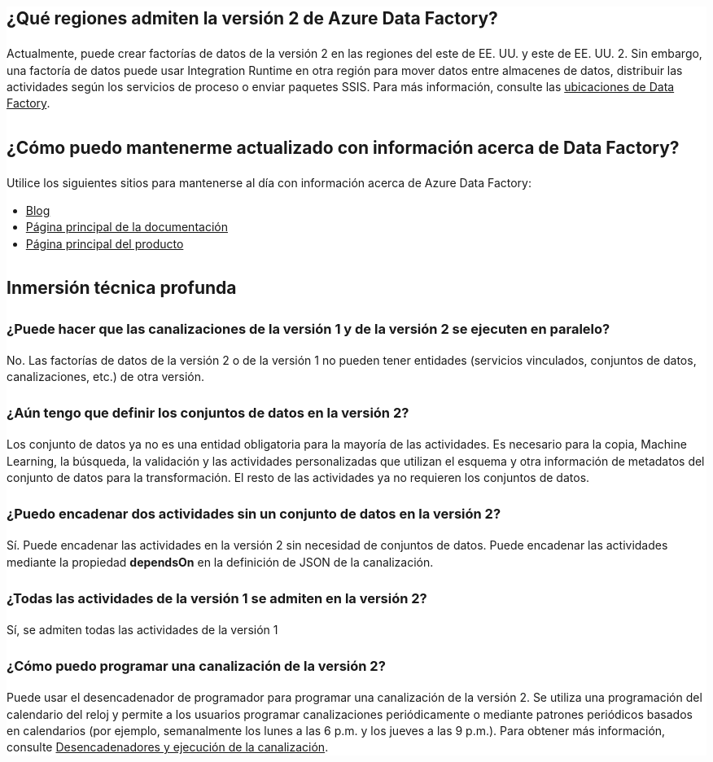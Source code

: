 ## <a name="what-regions-support-azure-data-factory-version-2"></a>¿Qué regiones admiten la versión 2 de Azure Data Factory?
Actualmente, puede crear factorías de datos de la versión 2 en las regiones del este de EE. UU. y este de EE. UU. 2. Sin embargo, una factoría de datos puede usar Integration Runtime en otra región para mover datos entre almacenes de datos, distribuir las actividades según los servicios de proceso o enviar paquetes SSIS.  Para más información, consulte las [ubicaciones de Data Factory](concepts-integration-runtime.md#integration-runtime-location).

## <a name="how-can-i-stay-up-to-date-with-information-about-data-factory"></a>¿Cómo puedo mantenerme actualizado con información acerca de Data Factory?
Utilice los siguientes sitios para mantenerse al día con información acerca de Azure Data Factory:

- [Blog](https://azure.microsoft.com/blog/tag/azure-data-factory/)
- [Página principal de la documentación](/azure/data-factory)
- [Página principal del producto](https://azure.microsoft.com/services/data-factory/)

## <a name="technical-deep-dive"></a>Inmersión técnica profunda 

### <a name="can-i-have-version-1-and-version-2-pipelines-run-side-by-side"></a>¿Puede hacer que las canalizaciones de la versión 1 y de la versión 2 se ejecuten en paralelo?
No. Las factorías de datos de la versión 2 o de la versión 1 no pueden tener entidades (servicios vinculados, conjuntos de datos, canalizaciones, etc.) de otra versión.   

### <a name="do-i-still-need-to-define-datasets-in-version-2"></a>¿Aún tengo que definir los conjuntos de datos en la versión 2?
Los conjunto de datos ya no es una entidad obligatoria para la mayoría de las actividades. Es necesario para la copia, Machine Learning, la búsqueda, la validación y las actividades personalizadas que utilizan el esquema y otra información de metadatos del conjunto de datos para la transformación. El resto de las actividades ya no requieren los conjuntos de datos.

### <a name="can-i-chain-two-activities-without-a-dataset-in-version-2"></a>¿Puedo encadenar dos actividades sin un conjunto de datos en la versión 2?
Sí. Puede encadenar las actividades en la versión 2 sin necesidad de conjuntos de datos. Puede encadenar las actividades mediante la propiedad **dependsOn** en la definición de JSON de la canalización. 

### <a name="are-all-the-version-1-activities-supported-in-version-2"></a>¿Todas las actividades de la versión 1 se admiten en la versión 2? 
Sí, se admiten todas las actividades de la versión 1

### <a name="how-can-i-schedule-a-version-2-pipeline"></a>¿Cómo puedo programar una canalización de la versión 2? 
Puede usar el desencadenador de programador para programar una canalización de la versión 2. Se utiliza una programación del calendario del reloj y permite a los usuarios programar canalizaciones periódicamente o mediante patrones periódicos basados en calendarios (por ejemplo, semanalmente los lunes a las 6 p.m. y los jueves a las 9 p.m.). Para obtener más información, consulte [Desencadenadores y ejecución de la canalización](concepts-pipeline-execution-triggers.md).
